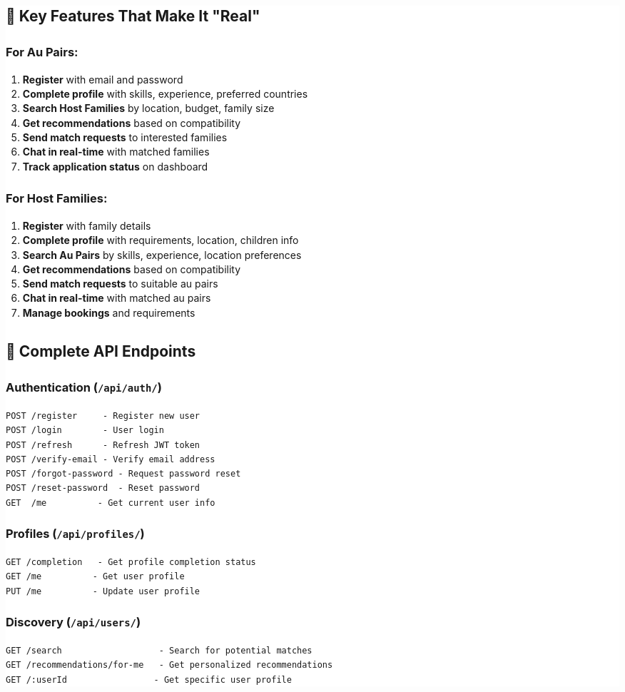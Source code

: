 ## 🌟 Key Features That Make It "Real"

### For Au Pairs:

1. **Register** with email and password
2. **Complete profile** with skills, experience, preferred countries
3. **Search Host Families** by location, budget, family size
4. **Get recommendations** based on compatibility
5. **Send match requests** to interested families
6. **Chat in real-time** with matched families
7. **Track application status** on dashboard

### For Host Families:

1. **Register** with family details
2. **Complete profile** with requirements, location, children info
3. **Search Au Pairs** by skills, experience, location preferences
4. **Get recommendations** based on compatibility
5. **Send match requests** to suitable au pairs
6. **Chat in real-time** with matched au pairs
7. **Manage bookings** and requirements

## 🔌 Complete API Endpoints

### Authentication (`/api/auth/`)

```
POST /register     - Register new user
POST /login        - User login
POST /refresh      - Refresh JWT token
POST /verify-email - Verify email address
POST /forgot-password - Request password reset
POST /reset-password  - Reset password
GET  /me          - Get current user info
```

### Profiles (`/api/profiles/`)

```
GET /completion   - Get profile completion status
GET /me          - Get user profile
PUT /me          - Update user profile
```

### Discovery (`/api/users/`)

```
GET /search                   - Search for potential matches
GET /recommendations/for-me   - Get personalized recommendations
GET /:userId                 - Get specific user profile
```
